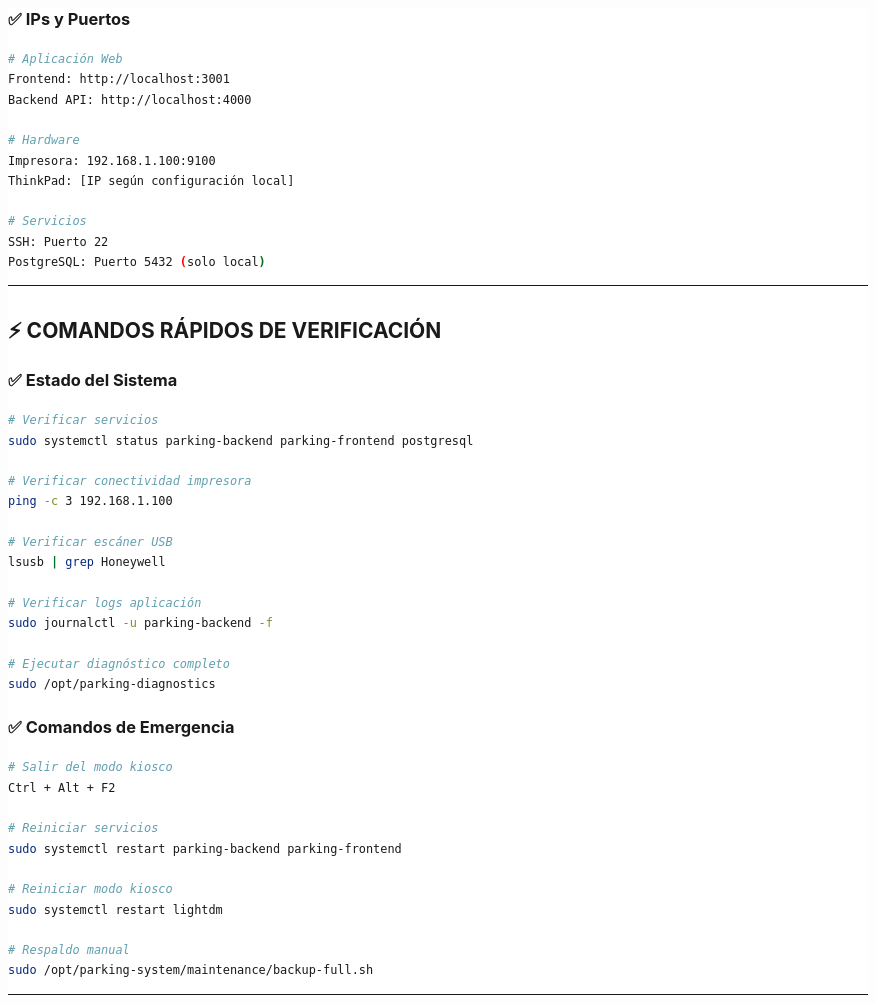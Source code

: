 ### ✅ IPs y Puertos
```bash
# Aplicación Web
Frontend: http://localhost:3001
Backend API: http://localhost:4000

# Hardware
Impresora: 192.168.1.100:9100
ThinkPad: [IP según configuración local]

# Servicios
SSH: Puerto 22
PostgreSQL: Puerto 5432 (solo local)
```

---

## ⚡ COMANDOS RÁPIDOS DE VERIFICACIÓN

### ✅ Estado del Sistema
```bash
# Verificar servicios
sudo systemctl status parking-backend parking-frontend postgresql

# Verificar conectividad impresora
ping -c 3 192.168.1.100

# Verificar escáner USB
lsusb | grep Honeywell

# Verificar logs aplicación
sudo journalctl -u parking-backend -f

# Ejecutar diagnóstico completo
sudo /opt/parking-diagnostics
```

### ✅ Comandos de Emergencia
```bash
# Salir del modo kiosco
Ctrl + Alt + F2

# Reiniciar servicios
sudo systemctl restart parking-backend parking-frontend

# Reiniciar modo kiosco
sudo systemctl restart lightdm

# Respaldo manual
sudo /opt/parking-system/maintenance/backup-full.sh
```

---